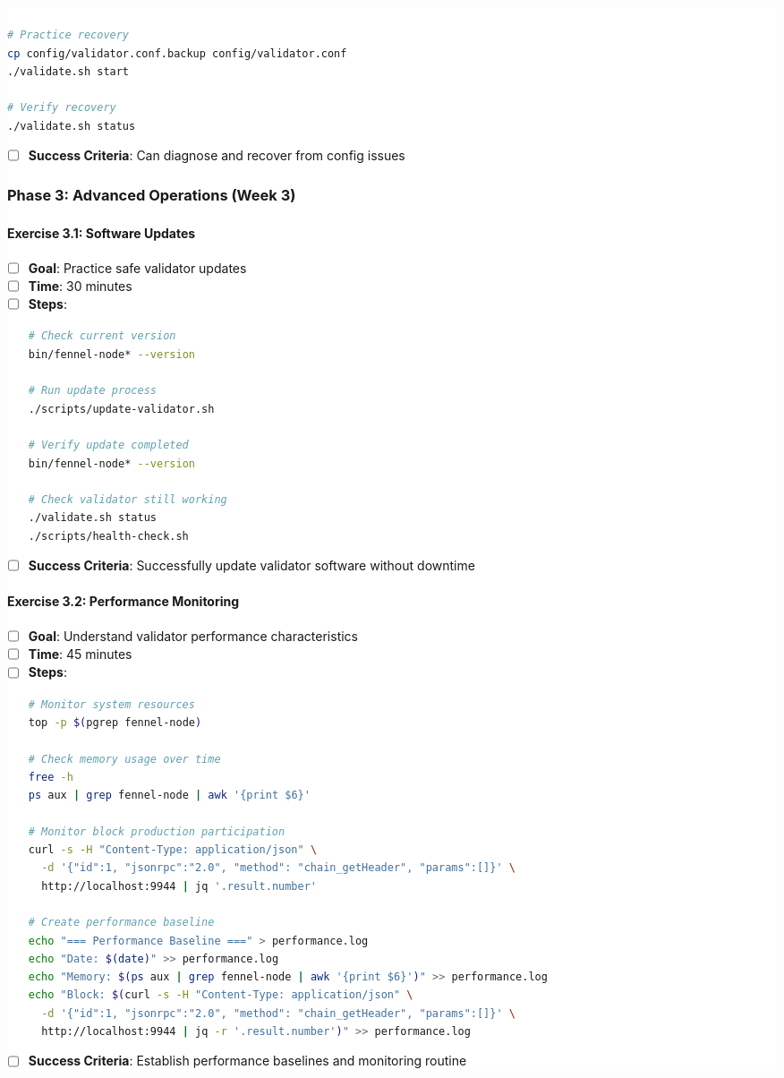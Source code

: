   ```bash
  
  # Practice recovery
  cp config/validator.conf.backup config/validator.conf
  ./validate.sh start
  
  # Verify recovery
  ./validate.sh status
  ```
- [ ] **Success Criteria**: Can diagnose and recover from config issues

### **Phase 3: Advanced Operations (Week 3)**

#### **Exercise 3.1: Software Updates**
- [ ] **Goal**: Practice safe validator updates
- [ ] **Time**: 30 minutes
- [ ] **Steps**:
  ```bash
  # Check current version
  bin/fennel-node* --version
  
  # Run update process
  ./scripts/update-validator.sh
  
  # Verify update completed
  bin/fennel-node* --version
  
  # Check validator still working
  ./validate.sh status
  ./scripts/health-check.sh
  ```
- [ ] **Success Criteria**: Successfully update validator software without downtime

#### **Exercise 3.2: Performance Monitoring**
- [ ] **Goal**: Understand validator performance characteristics
- [ ] **Time**: 45 minutes
- [ ] **Steps**:
  ```bash
  # Monitor system resources
  top -p $(pgrep fennel-node)
  
  # Check memory usage over time
  free -h
  ps aux | grep fennel-node | awk '{print $6}'
  
  # Monitor block production participation
  curl -s -H "Content-Type: application/json" \
    -d '{"id":1, "jsonrpc":"2.0", "method": "chain_getHeader", "params":[]}' \
    http://localhost:9944 | jq '.result.number'
  
  # Create performance baseline
  echo "=== Performance Baseline ===" > performance.log
  echo "Date: $(date)" >> performance.log
  echo "Memory: $(ps aux | grep fennel-node | awk '{print $6}')" >> performance.log
  echo "Block: $(curl -s -H "Content-Type: application/json" \
    -d '{"id":1, "jsonrpc":"2.0", "method": "chain_getHeader", "params":[]}' \
    http://localhost:9944 | jq -r '.result.number')" >> performance.log
  ```
- [ ] **Success Criteria**: Establish performance baselines and monitoring routine
